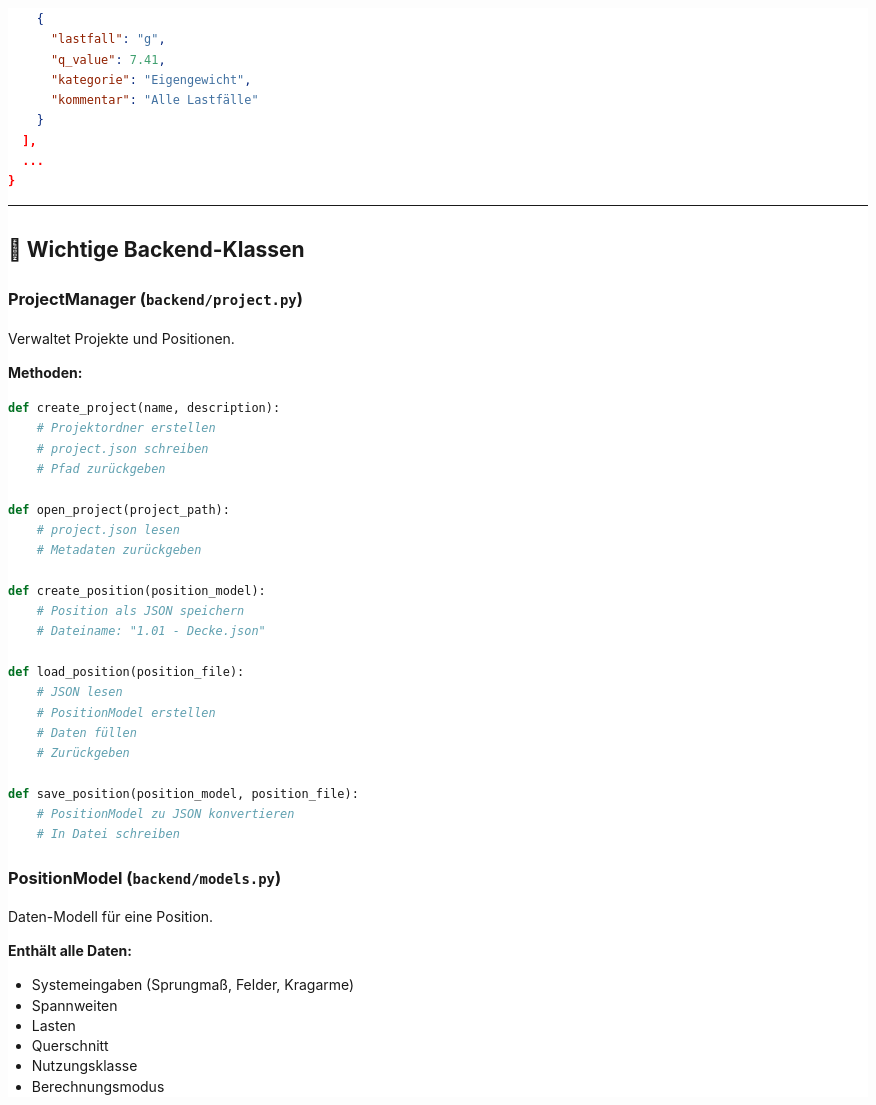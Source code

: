 ```json
    {
      "lastfall": "g",
      "q_value": 7.41,
      "kategorie": "Eigengewicht",
      "kommentar": "Alle Lastfälle"
    }
  ],
  ...
}
```

---

## 🔧 Wichtige Backend-Klassen

### **ProjectManager** (`backend/project.py`)
Verwaltet Projekte und Positionen.

**Methoden:**
```python
def create_project(name, description):
    # Projektordner erstellen
    # project.json schreiben
    # Pfad zurückgeben

def open_project(project_path):
    # project.json lesen
    # Metadaten zurückgeben

def create_position(position_model):
    # Position als JSON speichern
    # Dateiname: "1.01 - Decke.json"

def load_position(position_file):
    # JSON lesen
    # PositionModel erstellen
    # Daten füllen
    # Zurückgeben

def save_position(position_model, position_file):
    # PositionModel zu JSON konvertieren
    # In Datei schreiben
```

### **PositionModel** (`backend/models.py`)
Daten-Modell für eine Position.

**Enthält alle Daten:**
- Systemeingaben (Sprungmaß, Felder, Kragarme)
- Spannweiten
- Lasten
- Querschnitt
- Nutzungsklasse
- Berechnungsmodus
